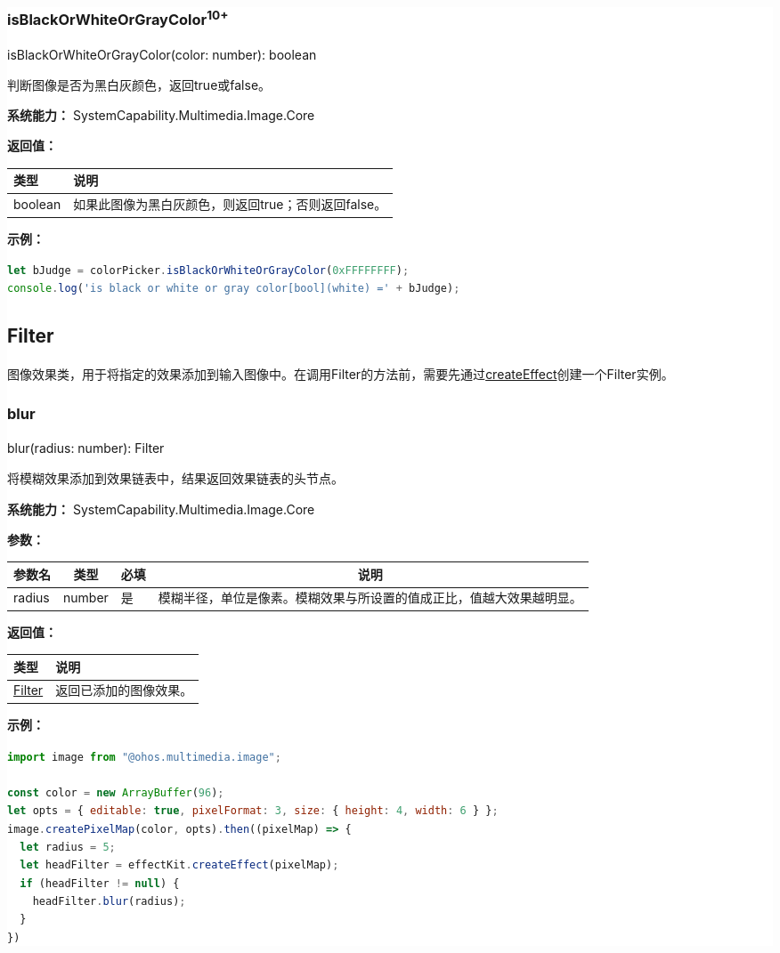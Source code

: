 ### isBlackOrWhiteOrGrayColor<sup>10+</sup>

isBlackOrWhiteOrGrayColor(color: number): boolean

判断图像是否为黑白灰颜色，返回true或false。

**系统能力：** SystemCapability.Multimedia.Image.Core

**返回值：**

| 类型           | 说明                                            |
| :------------- | :---------------------------------------------- |
| boolean              | 如果此图像为黑白灰颜色，则返回true；否则返回false。 |

**示例：**

```js
let bJudge = colorPicker.isBlackOrWhiteOrGrayColor(0xFFFFFFFF);
console.log('is black or white or gray color[bool](white) =' + bJudge);
```

## Filter

图像效果类，用于将指定的效果添加到输入图像中。在调用Filter的方法前，需要先通过[createEffect](#effectkitcreateeffect)创建一个Filter实例。

### blur

blur(radius: number): Filter

将模糊效果添加到效果链表中，结果返回效果链表的头节点。

**系统能力：** SystemCapability.Multimedia.Image.Core

**参数：**

| 参数名 | 类型        | 必填 | 说明                                                         |
| ------ | ----------- | ---- | ------------------------------------------------------------ |
|  radius   | number | 是   | 模糊半径，单位是像素。模糊效果与所设置的值成正比，值越大效果越明显。 |

**返回值：**

| 类型           | 说明                                            |
| :------------- | :---------------------------------------------- |
| [Filter](#filter) | 返回已添加的图像效果。 |

**示例：**

```js
import image from "@ohos.multimedia.image";

const color = new ArrayBuffer(96);
let opts = { editable: true, pixelFormat: 3, size: { height: 4, width: 6 } };
image.createPixelMap(color, opts).then((pixelMap) => {
  let radius = 5;
  let headFilter = effectKit.createEffect(pixelMap);
  if (headFilter != null) {
    headFilter.blur(radius);
  }
})
```